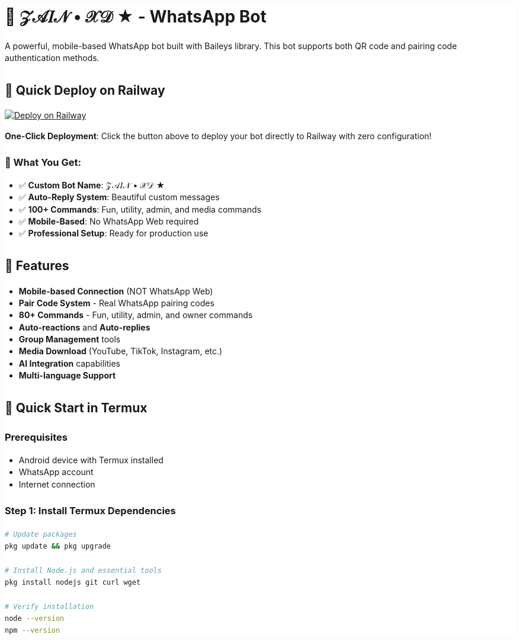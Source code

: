 # 🤖 𝒵𝒜𝐼𝒩 • 𝒳𝒟 ★ - WhatsApp Bot

A powerful, mobile-based WhatsApp bot built with Baileys library. This bot supports both QR code and pairing code authentication methods.

## 🚀 Quick Deploy on Railway

[![Deploy on Railway](https://railway.app/button.svg)](https://railway.app/new/template?template=https://github.com/sarukhmazari/zainbot&envs=BOT_NAME%2CPHONE_NUMBER)

**One-Click Deployment**: Click the button above to deploy your bot directly to Railway with zero configuration!

### 🎯 What You Get:
- ✅ **Custom Bot Name**: 𝒵𝒜𝐼𝒩 • 𝒳𝒟 ★
- ✅ **Auto-Reply System**: Beautiful custom messages
- ✅ **100+ Commands**: Fun, utility, admin, and media commands
- ✅ **Mobile-Based**: No WhatsApp Web required
- ✅ **Professional Setup**: Ready for production use

## 📱 Features

- **Mobile-based Connection** (NOT WhatsApp Web)
- **Pair Code System** - Real WhatsApp pairing codes
- **80+ Commands** - Fun, utility, admin, and owner commands
- **Auto-reactions** and **Auto-replies**
- **Group Management** tools
- **Media Download** (YouTube, TikTok, Instagram, etc.)
- **AI Integration** capabilities
- **Multi-language Support**

## 🚀 Quick Start in Termux

### Prerequisites
- Android device with Termux installed
- WhatsApp account
- Internet connection

### Step 1: Install Termux Dependencies

```bash
# Update packages
pkg update && pkg upgrade

# Install Node.js and essential tools
pkg install nodejs git curl wget

# Verify installation
node --version
npm --version
```
